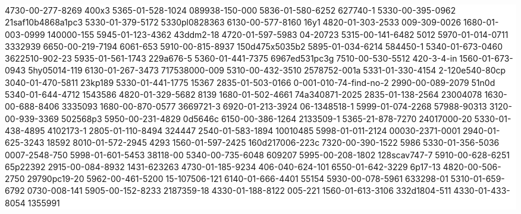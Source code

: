 4730-00-277-8269	400x3
5365-01-528-1024	089938-150-000
5836-01-580-6252	627740-1
5330-00-395-0962	21saf10b4868a1pc3
5330-01-379-5172	5330pl0828363
6130-00-577-8160	16y1
4820-01-303-2533	009-309-0026
1680-01-003-0999	140000-155
5945-01-123-4362	43ddm2-18
4720-01-597-5983	04-20723
5315-00-141-6482	5012
5970-01-014-0711	3332939
6650-00-219-7194	6061-653
5910-00-815-8937	150d475x5035b2
5895-01-034-6214	584450-1
5340-01-673-0460	3622510-902-23
5935-01-561-1743	229a676-5
5360-01-441-7375	6967ed531pc3g
7510-00-530-5512	420-3-4-in
1560-01-673-0943	5hy05014-119
6130-01-267-3473	717538000-009
5310-00-432-3510	2578752-001a
5331-01-330-4154	2-120e540-80cp
3040-01-470-5811	23kp189
5330-01-441-1775	15367
2835-01-503-0166	0-001-010-74-find-no-2
2990-00-089-2079	51n0d
5340-01-644-4712	1543586
4820-01-329-5682	8139
1680-01-502-4661	74a340871-2025
2835-01-138-2564	23004078
1630-00-688-8406	3335093
1680-00-870-0577	3669721-3
6920-01-213-3924	06-1348518-1
5999-01-074-2268	57988-90313
3120-00-939-3369	502568p3
5950-00-231-4829	0d5646c
6150-00-386-1264	2133509-1
5365-21-878-7270	24017000-20
5330-01-438-4895	4102173-1
2805-01-110-8494	324447
2540-01-583-1894	10010485
5998-01-011-2124	00030-2371-0001
2940-01-625-3243	18592
8010-01-572-2945	4293
1560-01-597-2425	160d217006-223c
7320-00-390-1522	5986
5330-01-356-5036	0007-2548-750
5998-01-601-5453	38118-00
5340-00-735-6048	609207
5995-00-208-1802	128scav747-7
5910-00-628-6251	65p22392
2915-00-084-8932	1431-623263
4730-01-185-9234	406-040-624-101
6550-01-642-3229	6p17-13
4820-00-506-2750	29790pc19-20
5962-00-461-5200	15-107506-121
6140-01-666-4401	55154
5930-00-078-5961	633298-01
5310-01-659-6792	0730-008-141
5905-00-152-8233	2187359-18
4330-01-188-8122	005-221
1560-01-613-3106	332d1804-511
4330-01-433-8054	1355991